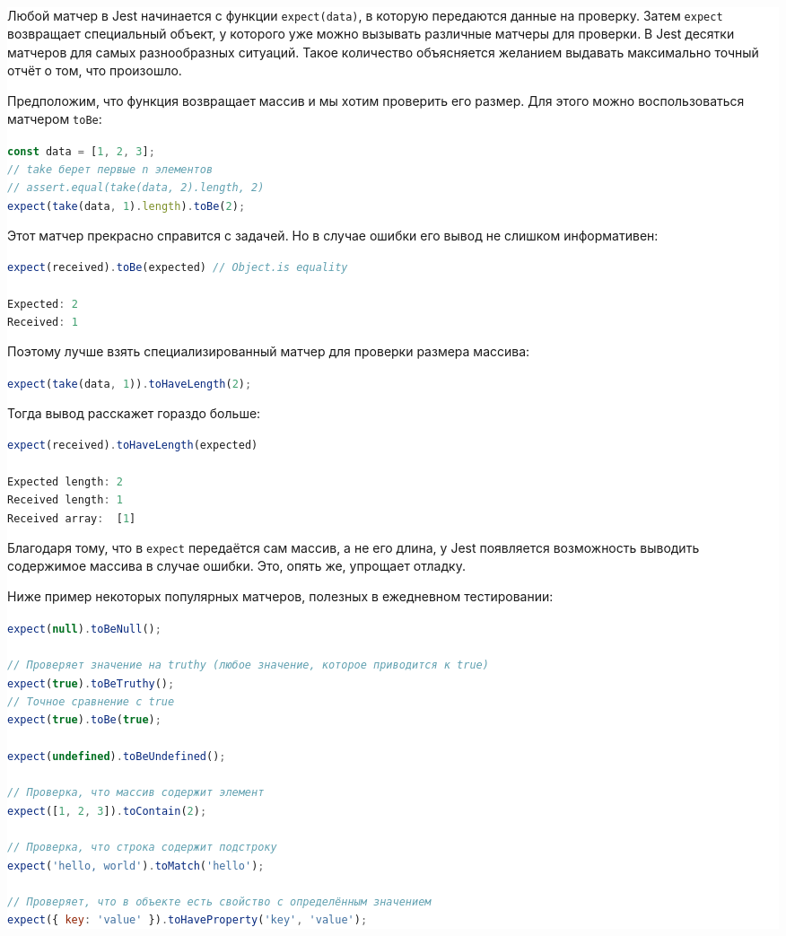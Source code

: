 Любой матчер в Jest начинается с функции `expect(data)`, в которую передаются данные на проверку. Затем `expect` возвращает специальный объект, у которого уже можно вызывать различные матчеры для проверки. В Jest десятки матчеров для самых разнообразных ситуаций. Такое количество объясняется желанием выдавать максимально точный отчёт о том, что произошло.

Предположим, что функция возвращает массив и мы хотим проверить его размер. Для этого можно воспользоваться матчером `toBe`:

```javascript
const data = [1, 2, 3];
// take берет первые n элементов
// assert.equal(take(data, 2).length, 2)
expect(take(data, 1).length).toBe(2);
```

Этот матчер прекрасно справится с задачей. Но в случае ошибки его вывод не слишком информативен:

```javascript
expect(received).toBe(expected) // Object.is equality

Expected: 2
Received: 1
```

Поэтому лучше взять специализированный матчер для проверки размера массива:

```javascript
expect(take(data, 1)).toHaveLength(2);
```

Тогда вывод расскажет гораздо больше:

```javascript
expect(received).toHaveLength(expected)

Expected length: 2
Received length: 1
Received array:  [1]
```

Благодаря тому, что в `expect` передаётся сам массив, а не его длина, у Jest появляется возможность выводить содержимое массива в случае ошибки. Это, опять же, упрощает отладку.

Ниже пример некоторых популярных матчеров, полезных в ежедневном тестировании:

```javascript
expect(null).toBeNull();

// Проверяет значение на truthy (любое значение, которое приводится к true)
expect(true).toBeTruthy();
// Точное сравнение с true
expect(true).toBe(true);

expect(undefined).toBeUndefined();

// Проверка, что массив содержит элемент
expect([1, 2, 3]).toContain(2);

// Проверка, что строка содержит подстроку
expect('hello, world').toMatch('hello');

// Проверяет, что в объекте есть свойство с определённым значением
expect({ key: 'value' }).toHaveProperty('key', 'value');
```
